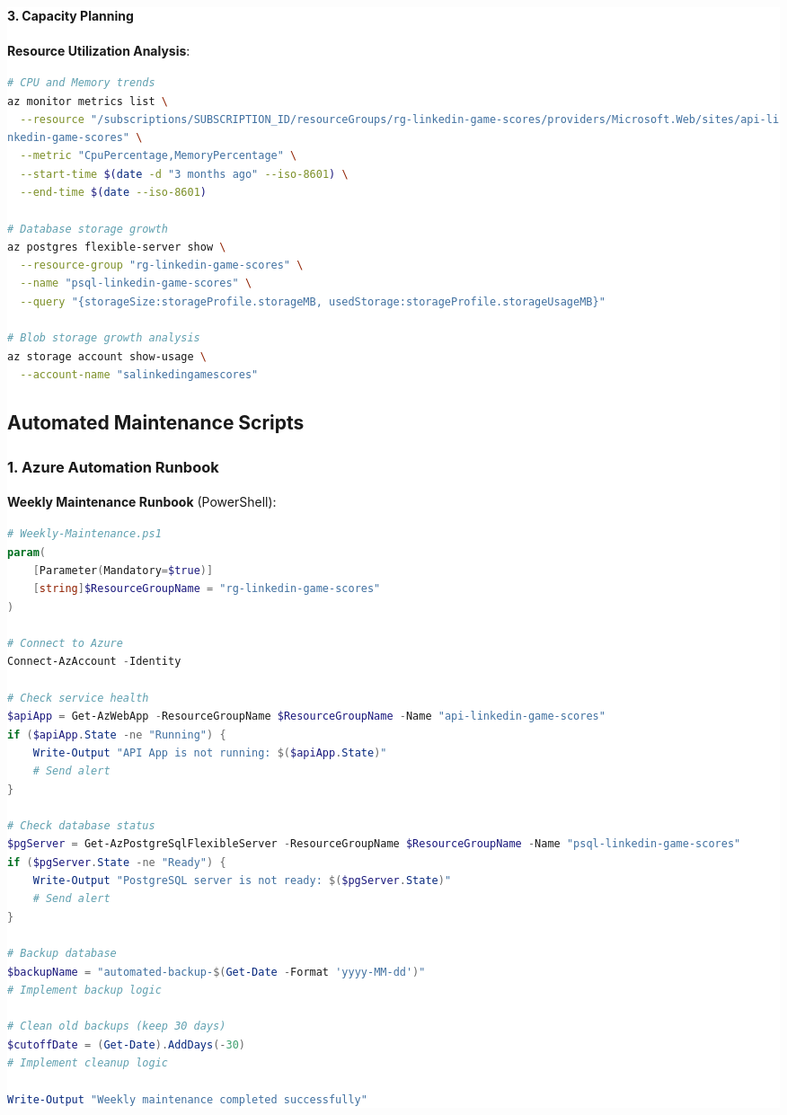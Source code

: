 #### 3. Capacity Planning

**Resource Utilization Analysis**:
```bash
# CPU and Memory trends
az monitor metrics list \
  --resource "/subscriptions/SUBSCRIPTION_ID/resourceGroups/rg-linkedin-game-scores/providers/Microsoft.Web/sites/api-linkedin-game-scores" \
  --metric "CpuPercentage,MemoryPercentage" \
  --start-time $(date -d "3 months ago" --iso-8601) \
  --end-time $(date --iso-8601)

# Database storage growth
az postgres flexible-server show \
  --resource-group "rg-linkedin-game-scores" \
  --name "psql-linkedin-game-scores" \
  --query "{storageSize:storageProfile.storageMB, usedStorage:storageProfile.storageUsageMB}"

# Blob storage growth analysis
az storage account show-usage \
  --account-name "salinkedingamescores"
```

## Automated Maintenance Scripts

### 1. Azure Automation Runbook

**Weekly Maintenance Runbook** (PowerShell):
```powershell
# Weekly-Maintenance.ps1
param(
    [Parameter(Mandatory=$true)]
    [string]$ResourceGroupName = "rg-linkedin-game-scores"
)

# Connect to Azure
Connect-AzAccount -Identity

# Check service health
$apiApp = Get-AzWebApp -ResourceGroupName $ResourceGroupName -Name "api-linkedin-game-scores"
if ($apiApp.State -ne "Running") {
    Write-Output "API App is not running: $($apiApp.State)"
    # Send alert
}

# Check database status
$pgServer = Get-AzPostgreSqlFlexibleServer -ResourceGroupName $ResourceGroupName -Name "psql-linkedin-game-scores"
if ($pgServer.State -ne "Ready") {
    Write-Output "PostgreSQL server is not ready: $($pgServer.State)"
    # Send alert
}

# Backup database
$backupName = "automated-backup-$(Get-Date -Format 'yyyy-MM-dd')"
# Implement backup logic

# Clean old backups (keep 30 days)
$cutoffDate = (Get-Date).AddDays(-30)
# Implement cleanup logic

Write-Output "Weekly maintenance completed successfully"
```
